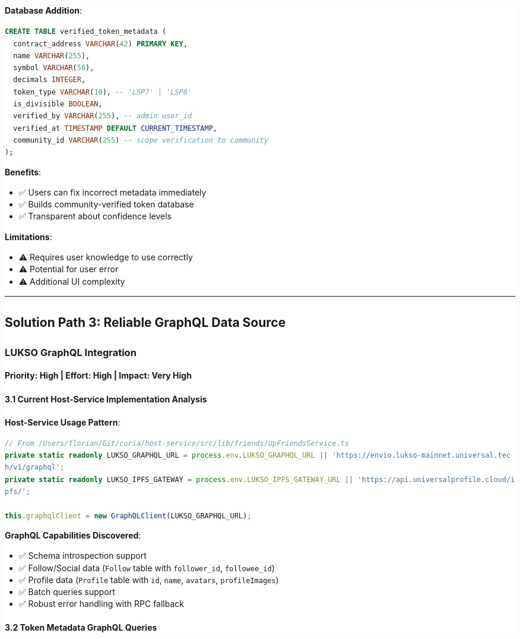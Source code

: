 **Database Addition**:
```sql
CREATE TABLE verified_token_metadata (
  contract_address VARCHAR(42) PRIMARY KEY,
  name VARCHAR(255),
  symbol VARCHAR(50),
  decimals INTEGER,
  token_type VARCHAR(10), -- 'LSP7' | 'LSP8'
  is_divisible BOOLEAN,
  verified_by VARCHAR(255), -- admin user_id
  verified_at TIMESTAMP DEFAULT CURRENT_TIMESTAMP,
  community_id VARCHAR(255) -- scope verification to community
);
```

**Benefits**:
- ✅ Users can fix incorrect metadata immediately
- ✅ Builds community-verified token database
- ✅ Transparent about confidence levels

**Limitations**:
- ⚠️ Requires user knowledge to use correctly
- ⚠️ Potential for user error
- ⚠️ Additional UI complexity

---

## Solution Path 3: Reliable GraphQL Data Source

### LUKSO GraphQL Integration
**Priority: High | Effort: High | Impact: Very High**

#### 3.1 Current Host-Service Implementation Analysis

**Host-Service Usage Pattern**:
```typescript
// From /Users/florian/Git/curia/host-service/src/lib/friends/UpFriendsService.ts
private static readonly LUKSO_GRAPHQL_URL = process.env.LUKSO_GRAPHQL_URL || 'https://envio.lukso-mainnet.universal.tech/v1/graphql';
private static readonly LUKSO_IPFS_GATEWAY = process.env.LUKSO_IPFS_GATEWAY_URL || 'https://api.universalprofile.cloud/ipfs/';

this.graphqlClient = new GraphQLClient(LUKSO_GRAPHQL_URL);
```

**GraphQL Capabilities Discovered**:
- ✅ Schema introspection support
- ✅ Follow/Social data (`Follow` table with `follower_id`, `followee_id`)
- ✅ Profile data (`Profile` table with `id`, `name`, `avatars`, `profileImages`)
- ✅ Batch queries support
- ✅ Robust error handling with RPC fallback

#### 3.2 Token Metadata GraphQL Queries
